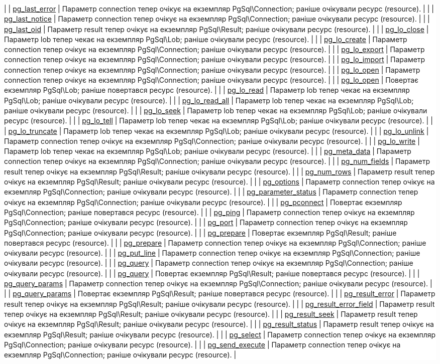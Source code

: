 | | [pg_last_error](function.pg-last-error.md) | Параметр connection тепер очікує на екземпляр PgSql\Connection; раніше очікували ресурс (resource). |
| | [pg_last_notice](function.pg-last-notice.md) | Параметр connection тепер очікує на екземпляр PgSql\Connection; раніше очікували ресурс (resource). |
| | [pg_last_oid](function.pg-last-oid.md) | Параметр result тепер очікує на екземпляр PgSql\Result; раніше очікували ресурс (resource). |
| | [pg_lo_close](function.pg-lo-close.md) | Параметр lob тепер чекає на екземпляр PgSql\Lob; раніше очікували ресурс (resource). |
| | [pg_lo_create](function.pg-lo-create.md) | Параметр connection тепер очікує на екземпляр PgSql\Connection; раніше очікували ресурс (resource). |
| | [pg_lo_export](function.pg-lo-export.md) | Параметр connection тепер очікує на екземпляр PgSql\Connection; раніше очікували ресурс (resource). |
| | [pg_lo_import](function.pg-lo-import.md) | Параметр connection тепер очікує на екземпляр PgSql\Connection; раніше очікували ресурс (resource). |
| | [pg_lo_open](function.pg-lo-open.md) | Параметр connection тепер очікує на екземпляр PgSql\Connection; раніше очікували ресурс (resource). |
| | [pg_lo_open](function.pg-lo-open.md) | Повертає екземпляр PgSql\Lob; раніше повертався ресурс (resource). |
| | [pg_lo_read](function.pg-lo-read.md) | Параметр lob тепер чекає на екземпляр PgSql\Lob; раніше очікували ресурс (resource). |
| | [pg_lo_read_all](function.pg-lo-read-all.md) | Параметр lob тепер чекає на екземпляр PgSql\Lob; раніше очікували ресурс (resource). |
| | [pg_lo_seek](function.pg-lo-seek.md) | Параметр lob тепер чекає на екземпляр PgSql\Lob; раніше очікували ресурс (resource). |
| | [pg_lo_tell](function.pg-lo-tell.md) | Параметр lob тепер чекає на екземпляр PgSql\Lob; раніше очікували ресурс (resource). |
| | [pg_lo_truncate](function.pg-lo-truncate.md) | Параметр lob тепер чекає на екземпляр PgSql\Lob; раніше очікували ресурс (resource). |
| | [pg_lo_unlink](function.pg-lo-unlink.md) | Параметр connection тепер очікує на екземпляр PgSql\Connection; раніше очікували ресурс (resource). |
| | [pg_lo_write](function.pg-lo-write.md) | Параметр lob тепер чекає на екземпляр PgSql\Lob; раніше очікували ресурс (resource). |
| | [pg_meta_data](function.pg-meta-data.md) | Параметр connection тепер очікує на екземпляр PgSql\Connection; раніше очікували ресурс (resource). |
| | [pg_num_fields](function.pg-num-fields.md) | Параметр result тепер очікує на екземпляр PgSql\Result; раніше очікували ресурс (resource). |
| | [pg_num_rows](function.pg-num-rows.md) | Параметр result тепер очікує на екземпляр PgSql\Result; раніше очікували ресурс (resource). |
| | [pg_options](function.pg-options.md) | Параметр connection тепер очікує на екземпляр PgSql\Connection; раніше очікували ресурс (resource). |
| | [pg_parameter_status](function.pg-parameter-status.md) | Параметр connection тепер очікує на екземпляр PgSql\Connection; раніше очікували ресурс (resource). |
| | [pg_pconnect](function.pg-pconnect.md) | Повертає екземпляр PgSql\Connection; раніше повертався ресурс (resource). |
| | [pg_ping](function.pg-ping.md) | Параметр connection тепер очікує на екземпляр PgSql\Connection; раніше очікували ресурс (resource). |
| | [pg_port](function.pg-port.md) | Параметр connection тепер очікує на екземпляр PgSql\Connection; раніше очікували ресурс (resource). |
| | [pg_prepare](function.pg-prepare.md) | Повертає екземпляр PgSql\Result; раніше повертався ресурс (resource). |
| | [pg_prepare](function.pg-prepare.md) | Параметр connection тепер очікує на екземпляр PgSql\Connection; раніше очікували ресурс (resource). |
| | [pg_put_line](function.pg-put-line.md) | Параметр connection тепер очікує на екземпляр PgSql\Connection; раніше очікували ресурс (resource). |
| | [pg_query](function.pg-query.md) | Параметр connection тепер очікує на екземпляр PgSql\Connection; раніше очікували ресурс (resource). |
| | [pg_query](function.pg-query.md) | Повертає екземпляр PgSql\Result; раніше повертався ресурс (resource). |
| | [pg_query_params](function.pg-query-params.md) | Параметр connection тепер очікує на екземпляр PgSql\Connection; раніше очікували ресурс (resource). |
| | [pg_query_params](function.pg-query-params.md) | Повертає екземпляр PgSql\Result; раніше повертався ресурс (resource). |
| | [pg_result_error](function.pg-result-error.md) | Параметр result тепер очікує на екземпляр PgSql\Result; раніше очікували ресурс (resource). |
| | [pg_result_error_field](function.pg-result-error-field.md) | Параметр result тепер очікує на екземпляр PgSql\Result; раніше очікували ресурс (resource). |
| | [pg_result_seek](function.pg-result-seek.md) | Параметр result тепер очікує на екземпляр PgSql\Result; раніше очікували ресурс (resource). |
| | [pg_result_status](function.pg-result-status.md) | Параметр result тепер очікує на екземпляр PgSql\Result; раніше очікували ресурс (resource). |
| | [pg_select](function.pg-select.md) | Параметр connection тепер очікує на екземпляр PgSql\Connection; раніше очікували ресурс (resource). |
| | [pg_send_execute](function.pg-send-execute.md) | Параметр connection тепер очікує на екземпляр PgSql\Connection; раніше очікували ресурс (resource). |